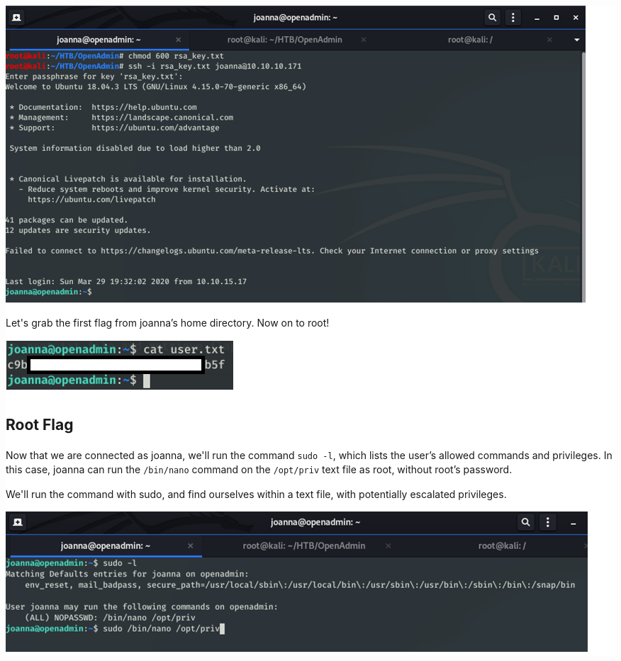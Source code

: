 ![](/assets/img/posts/htb/03-2020/ssh2.PNG)
 
Let's grab the first flag from joanna’s home directory. Now on to root!
 
![](/assets/img/posts/htb/03-2020/user-flag.PNG)

## Root Flag

Now that we are connected as joanna, we'll run the command `sudo -l`, which lists the user’s allowed commands and privileges. In this case, joanna can run the `/bin/nano` command on the `/opt/priv` text file as root, without root’s password. 
 
We'll run the command with sudo, and find ourselves within a text file, with potentially escalated privileges.

![](/assets/img/posts/htb/03-2020/sudo2.PNG)
 
